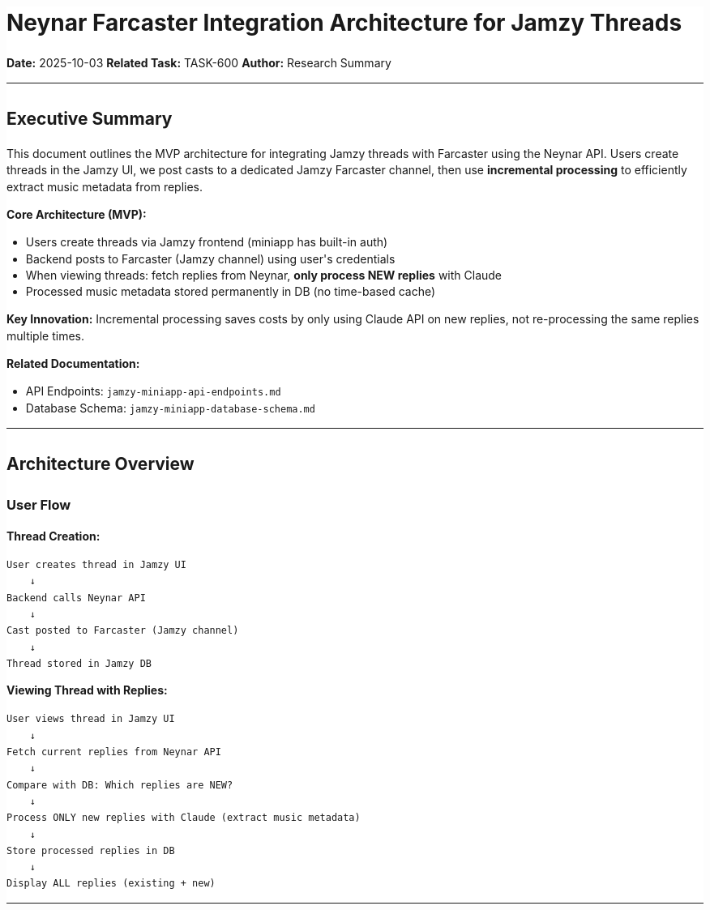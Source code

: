 # Neynar Farcaster Integration Architecture for Jamzy Threads

**Date:** 2025-10-03
**Related Task:** TASK-600
**Author:** Research Summary

---

## Executive Summary

This document outlines the MVP architecture for integrating Jamzy threads with Farcaster using the Neynar API. Users create threads in the Jamzy UI, we post casts to a dedicated Jamzy Farcaster channel, then use **incremental processing** to efficiently extract music metadata from replies.

**Core Architecture (MVP):**
- Users create threads via Jamzy frontend (miniapp has built-in auth)
- Backend posts to Farcaster (Jamzy channel) using user's credentials
- When viewing threads: fetch replies from Neynar, **only process NEW replies** with Claude
- Processed music metadata stored permanently in DB (no time-based cache)

**Key Innovation:** Incremental processing saves costs by only using Claude API on new replies, not re-processing the same replies multiple times.

**Related Documentation:**
- API Endpoints: `jamzy-miniapp-api-endpoints.md`
- Database Schema: `jamzy-miniapp-database-schema.md`

---

## Architecture Overview

### User Flow

**Thread Creation:**
```
User creates thread in Jamzy UI
    ↓
Backend calls Neynar API
    ↓
Cast posted to Farcaster (Jamzy channel)
    ↓
Thread stored in Jamzy DB
```

**Viewing Thread with Replies:**
```
User views thread in Jamzy UI
    ↓
Fetch current replies from Neynar API
    ↓
Compare with DB: Which replies are NEW?
    ↓
Process ONLY new replies with Claude (extract music metadata)
    ↓
Store processed replies in DB
    ↓
Display ALL replies (existing + new)
```

---